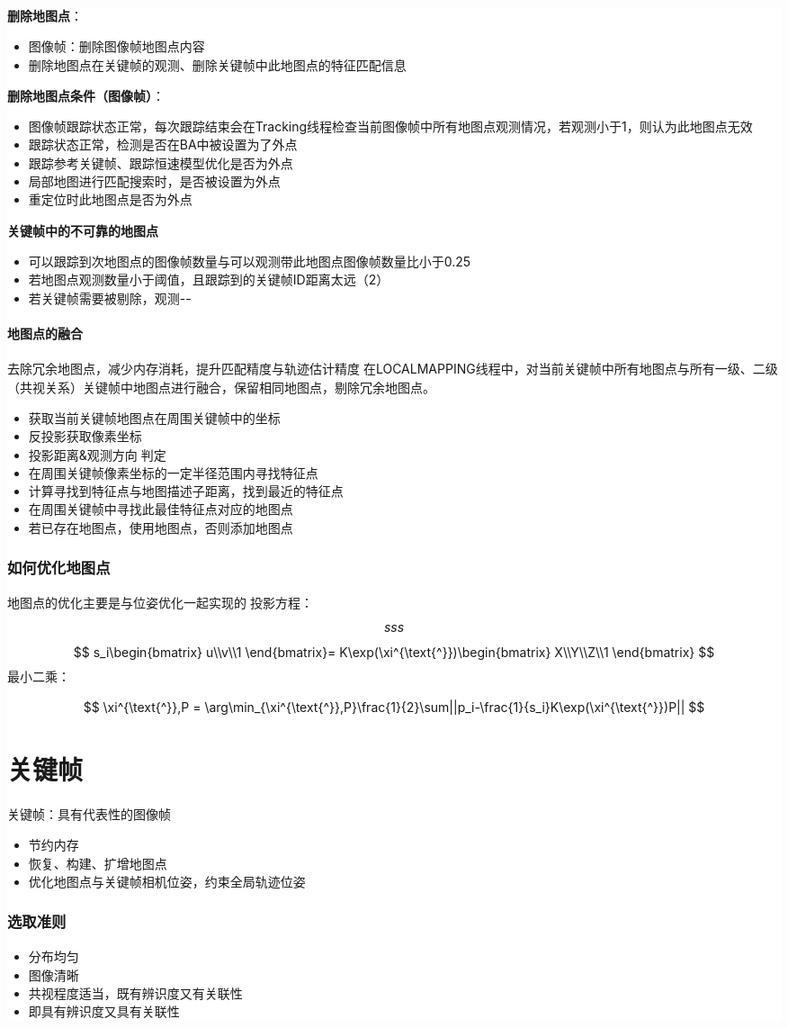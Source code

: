 **删除地图点**：
- 图像帧：删除图像帧地图点内容
- 删除地图点在关键帧的观测、删除关键帧中此地图点的特征匹配信息

**删除地图点条件（图像帧）**：
- 图像帧跟踪状态正常，每次跟踪结束会在Tracking线程检查当前图像帧中所有地图点观测情况，若观测小于1，则认为此地图点无效
- 跟踪状态正常，检测是否在BA中被设置为了外点
- 跟踪参考关键帧、跟踪恒速模型优化是否为外点
- 局部地图进行匹配搜索时，是否被设置为外点
- 重定位时此地图点是否为外点

 **关键帧中的不可靠的地图点**
 - 可以跟踪到次地图点的图像帧数量与可以观测带此地图点图像帧数量比小于0.25
 - 若地图点观测数量小于阈值，且跟踪到的关键帧ID距离太远（2）
 - 若关键帧需要被剔除，观测--

#### 地图点的融合
去除冗余地图点，减少内存消耗，提升匹配精度与轨迹估计精度
在LOCALMAPPING线程中，对当前关键帧中所有地图点与所有一级、二级（共视关系）关键帧中地图点进行融合，保留相同地图点，剔除冗余地图点。
- 获取当前关键帧地图点在周围关键帧中的坐标
- 反投影获取像素坐标
- 投影距离&观测方向 判定
- 在周围关键帧像素坐标的一定半径范围内寻找特征点
- 计算寻找到特征点与地图描述子距离，找到最近的特征点
- 在周围关键帧中寻找此最佳特征点对应的地图点
- 若已存在地图点，使用地图点，否则添加地图点

### 如何优化地图点
地图点的优化主要是与位姿优化一起实现的
投影方程：
$$sss$$
$$
s_i\begin{bmatrix}
u\\v\\1
\end{bmatrix}=
K\exp(\xi^{\text{^}})\begin{bmatrix}
X\\Y\\Z\\1
\end{bmatrix}
$$
 最小二乘：
 
 $$
 \xi^{\text{^}},P = \arg\min_{\xi^{\text{^}},P}\frac{1}{2}\sum||p_i-\frac{1}{s_i}K\exp(\xi^{\text{^}})P||
 $$
# 关键帧
关键帧：具有代表性的图像帧
- 节约内存
- 恢复、构建、扩增地图点
- 优化地图点与关键帧相机位姿，约束全局轨迹位姿
### 选取准则
- 分布均匀
- 图像清晰
- 共视程度适当，既有辨识度又有关联性
- 即具有辨识度又具有关联性
